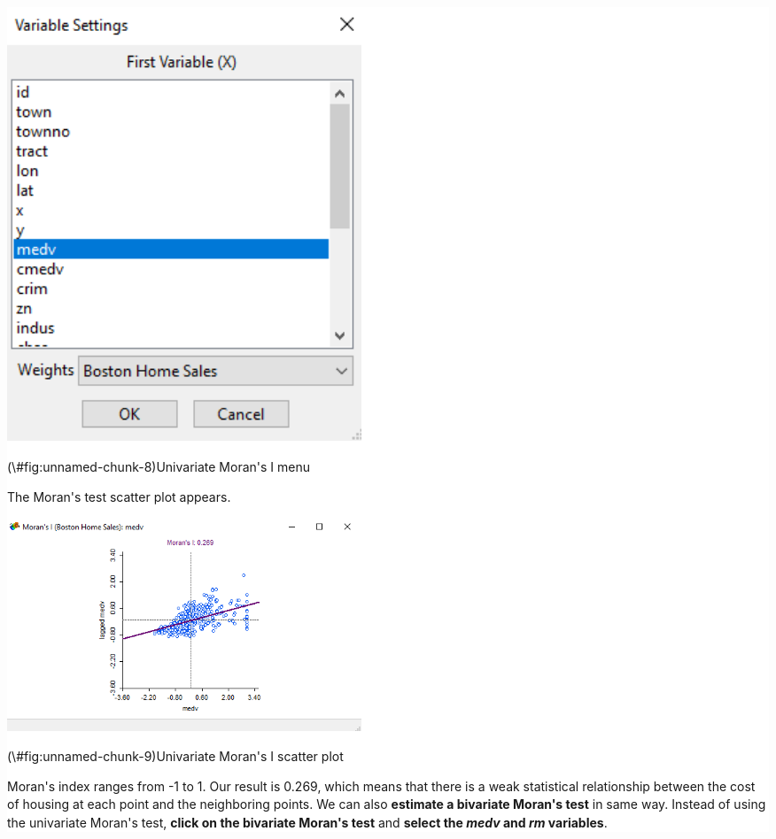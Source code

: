 <img src="images/glob_moran_uni1.png" alt="Univariate Moran's I menu" width="400" />
<p class="caption">(\#fig:unnamed-chunk-8)Univariate Moran's I menu</p>
</div>

The Moran's test scatter plot appears.

<div class="figure">
<img src="images/glob_moran_uni2.png" alt="Univariate Moran's I scatter plot" width="400" />
<p class="caption">(\#fig:unnamed-chunk-9)Univariate Moran's I scatter plot</p>
</div>

Moran's index ranges from -1 to 1.
Our result is 0.269, which means that there is a weak statistical relationship between the cost of housing at each point and the neighboring points.
We can also **estimate a bivariate Moran's test** in same way.
Instead of using the univariate Moran's test, **click on the bivariate Moran's test** and **select the *medv* and *rm* variables**.
